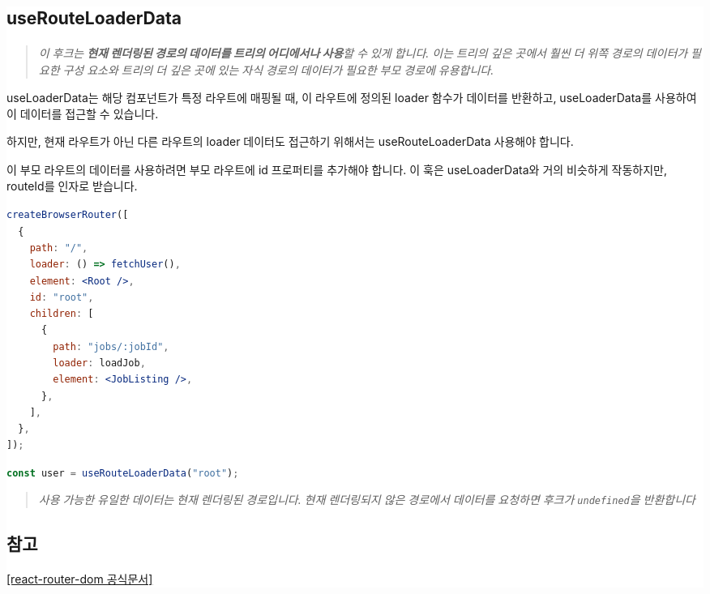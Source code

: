 
## useRouteLoaderData

> _이 후크는 **현재 렌더링된 경로의 데이터를 트리의 어디에서나 사용**할 수 있게 합니다. 이는 트리의 깊은 곳에서 훨씬 더 위쪽 경로의 데이터가 필요한 구성 요소와 트리의 더 깊은 곳에 있는 자식 경로의 데이터가 필요한 부모 경로에 유용합니다._

useLoaderData는 해당 컴포넌트가 특정 라우트에 매핑될 때, 이 라우트에 정의된 loader 함수가 데이터를 반환하고, useLoaderData를 사용하여 이 데이터를 접근할 수 있습니다.

하지만, 현재 라우트가 아닌 다른 라우트의 loader 데이터도 접근하기 위해서는 useRouteLoaderData 사용해야 합니다.

이 부모 라우트의 데이터를 사용하려면 부모 라우트에 id 프로퍼티를 추가해야 합니다. 이 훅은 useLoaderData와 거의 비슷하게 작동하지만, routeId를 인자로 받습니다.

```jsx
createBrowserRouter([
  {
    path: "/",
    loader: () => fetchUser(),
    element: <Root />,
    id: "root",
    children: [
      {
        path: "jobs/:jobId",
        loader: loadJob,
        element: <JobListing />,
      },
    ],
  },
]);
```

```jsx
const user = useRouteLoaderData("root");
```

> _사용 가능한 유일한 데이터는 현재 렌더링된 경로입니다. 현재 렌더링되지 않은 경로에서 데이터를 요청하면 후크가 `undefined`을 반환합니다_

## 참고

[[react-router-dom 공식문서]](https://reactrouter.com/en/main/route/loader)
